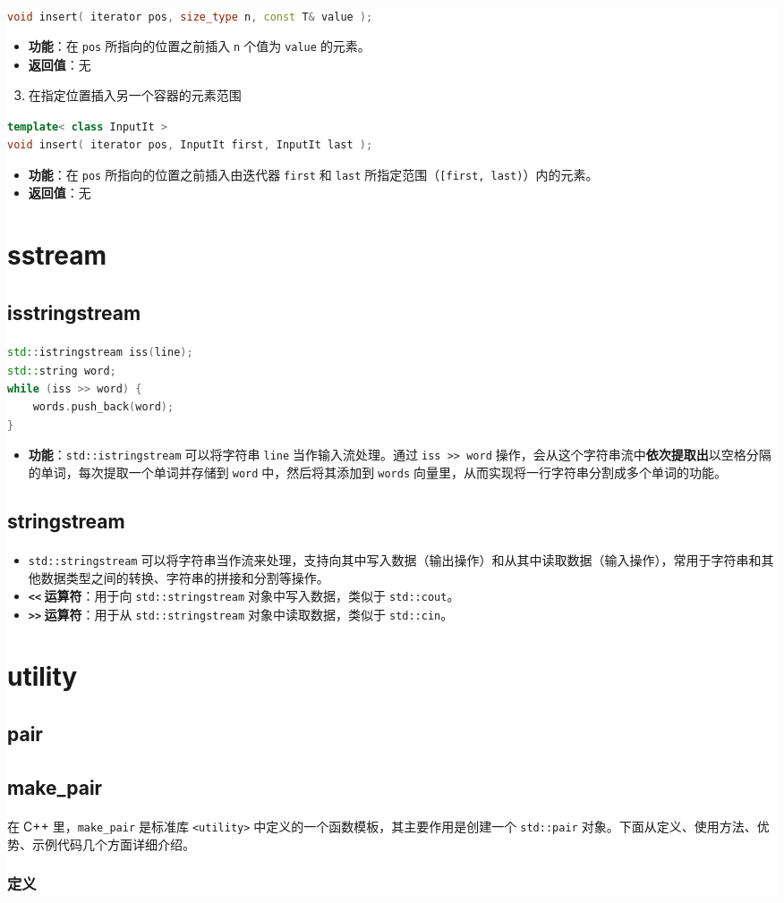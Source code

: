 ```cpp
void insert( iterator pos, size_type n, const T& value );
```

- **功能**：在 `pos` 所指向的位置之前插入 `n` 个值为 `value` 的元素。
- **返回值**：无

3. 在指定位置插入另一个容器的元素范围

```cpp
template< class InputIt >
void insert( iterator pos, InputIt first, InputIt last );
```

- **功能**：在 `pos` 所指向的位置之前插入由迭代器 `first` 和 `last` 所指定范围（`[first, last)`）内的元素。
- **返回值**：无

# sstream

## isstringstream

```cpp
std::istringstream iss(line);
std::string word;
while (iss >> word) {
    words.push_back(word);
}
```

- **功能**：`std::istringstream` 可以将字符串 `line` 当作输入流处理。通过 `iss >> word` 操作，会从这个字符串流中**依次提取出**以空格分隔的单词，每次提取一个单词并存储到 `word` 中，然后将其添加到 `words` 向量里，从而实现将一行字符串分割成多个单词的功能。



## stringstream

+ `std::stringstream` 可以将字符串当作流来处理，支持向其中写入数据（输出操作）和从其中读取数据（输入操作），常用于字符串和其他数据类型之间的转换、字符串的拼接和分割等操作。
+ **`<<` 运算符**：用于向 `std::stringstream` 对象中写入数据，类似于 `std::cout`。
+ **`>>` 运算符**：用于从 `std::stringstream` 对象中读取数据，类似于 `std::cin`。

# utility

## pair



## make_pair

在 C++ 里，`make_pair` 是标准库 `<utility>` 中定义的一个函数模板，其主要作用是创建一个 `std::pair` 对象。下面从定义、使用方法、优势、示例代码几个方面详细介绍。

### 定义
